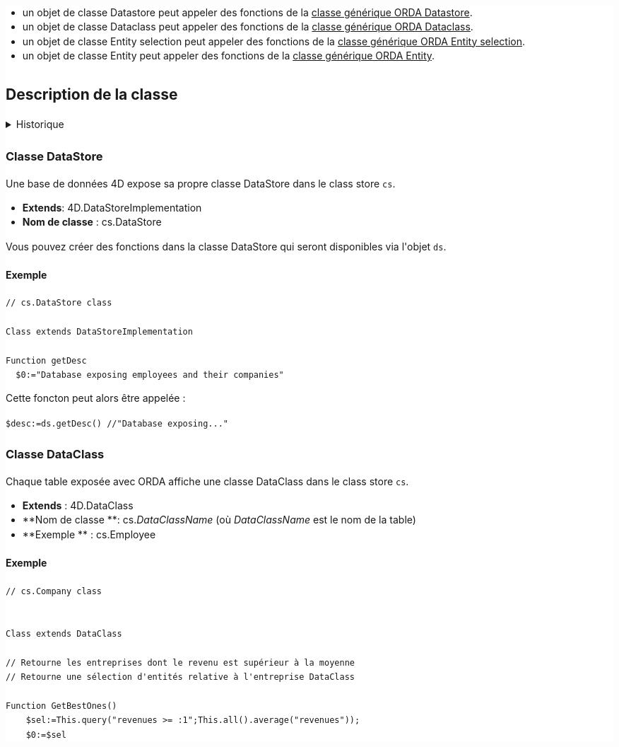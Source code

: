 - un objet de classe Datastore peut appeler des fonctions de la [classe générique ORDA Datastore](API/DataStoreClass.md).
- un objet de classe Dataclass peut appeler des fonctions de la [classe générique ORDA Dataclass](API/DataClassClass.md).
- un objet de classe Entity selection peut appeler des fonctions de la [classe générique ORDA Entity selection](API/EntitySelectionClass.md).
- un objet de classe Entity peut appeler des fonctions de la [classe générique ORDA Entity](API/EntityClass.md).



## Description de la classe

<details><summary>Historique</summary></details>


### Classe DataStore


Une base de données 4D expose sa propre classe DataStore dans le class store `cs`.

- **Extends**: 4D.DataStoreImplementation
- **Nom de classe** : cs.DataStore

Vous pouvez créer des fonctions dans la classe DataStore qui seront disponibles via l'objet `ds`.

#### Exemple

```4d  
// cs.DataStore class

Class extends DataStoreImplementation

Function getDesc
  $0:="Database exposing employees and their companies"
```


Cette foncton peut alors être appelée :

```4d
$desc:=ds.getDesc() //"Database exposing..."
```



### Classe DataClass

Chaque table exposée avec ORDA affiche une classe DataClass dans le class store `cs`.

- **Extends** : 4D.DataClass
- **Nom de classe **: cs.*DataClassName* (où *DataClassName* est le nom de la table)
- **Exemple ** : cs.Employee



#### Exemple

```4D
// cs.Company class


Class extends DataClass

// Retourne les entreprises dont le revenu est supérieur à la moyenne
// Retourne une sélection d'entités relative à l'entreprise DataClass 

Function GetBestOnes()
    $sel:=This.query("revenues >= :1";This.all().average("revenues"));
    $0:=$sel
```
